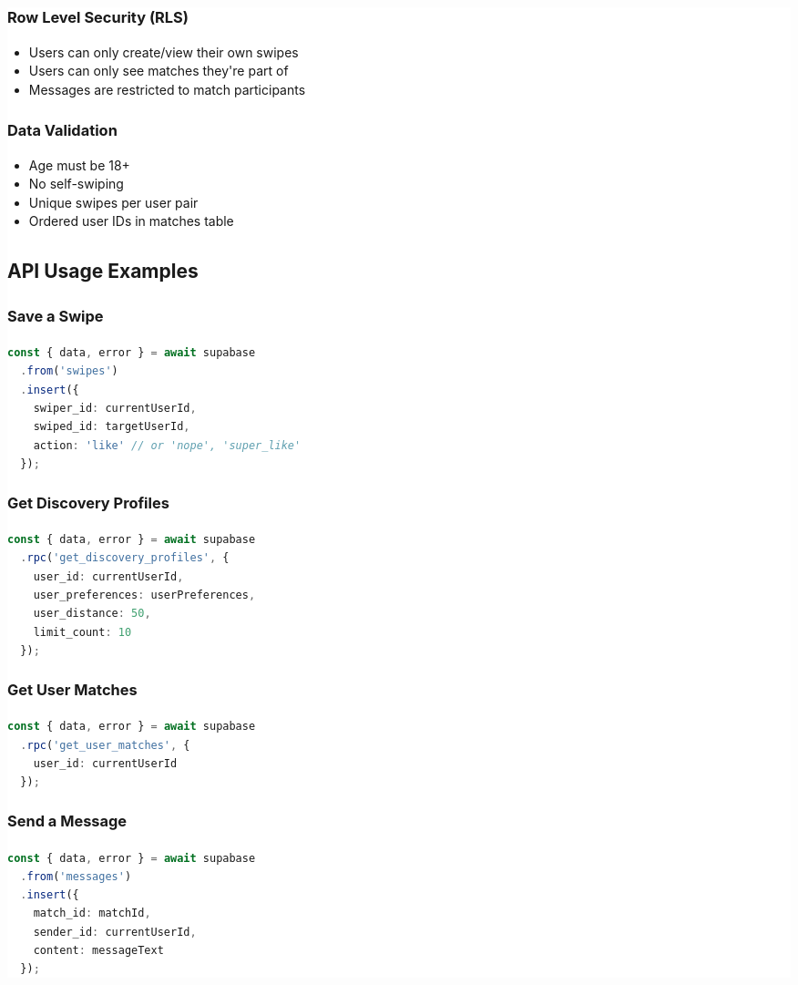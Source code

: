 ### Row Level Security (RLS)
- Users can only create/view their own swipes
- Users can only see matches they're part of
- Messages are restricted to match participants

### Data Validation
- Age must be 18+
- No self-swiping
- Unique swipes per user pair
- Ordered user IDs in matches table

## API Usage Examples

### Save a Swipe
```typescript
const { data, error } = await supabase
  .from('swipes')
  .insert({
    swiper_id: currentUserId,
    swiped_id: targetUserId,
    action: 'like' // or 'nope', 'super_like'
  });
```

### Get Discovery Profiles
```typescript
const { data, error } = await supabase
  .rpc('get_discovery_profiles', {
    user_id: currentUserId,
    user_preferences: userPreferences,
    user_distance: 50,
    limit_count: 10
  });
```

### Get User Matches
```typescript
const { data, error } = await supabase
  .rpc('get_user_matches', {
    user_id: currentUserId
  });
```

### Send a Message
```typescript
const { data, error } = await supabase
  .from('messages')
  .insert({
    match_id: matchId,
    sender_id: currentUserId,
    content: messageText
  });
```
